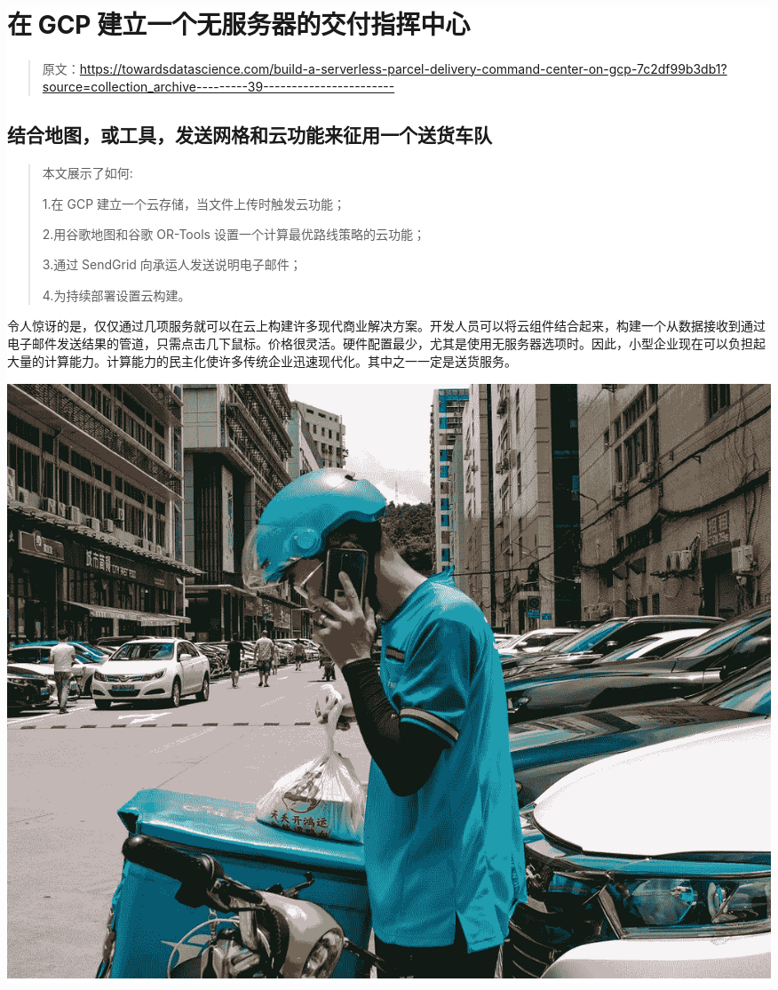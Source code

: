 # 在 GCP 建立一个无服务器的交付指挥中心

> 原文：<https://towardsdatascience.com/build-a-serverless-parcel-delivery-command-center-on-gcp-7c2df99b3db1?source=collection_archive---------39----------------------->

## 结合地图，或工具，发送网格和云功能来征用一个送货车队

> 本文展示了如何:
> 
> 1.在 GCP 建立一个云存储，当文件上传时触发云功能；
> 
> 2.用谷歌地图和谷歌 OR-Tools 设置一个计算最优路线策略的云功能；
> 
> 3.通过 SendGrid 向承运人发送说明电子邮件；
> 
> 4.为持续部署设置云构建。

令人惊讶的是，仅仅通过几项服务就可以在云上构建许多现代商业解决方案。开发人员可以将云组件结合起来，构建一个从数据接收到通过电子邮件发送结果的管道，只需点击几下鼠标。价格很灵活。硬件配置最少，尤其是使用无服务器选项时。因此，小型企业现在可以负担起大量的计算能力。计算能力的民主化使许多传统企业迅速现代化。其中之一一定是送货服务。

![](img/4592bd6c627dc92828423fd4d7779e8c.png)
